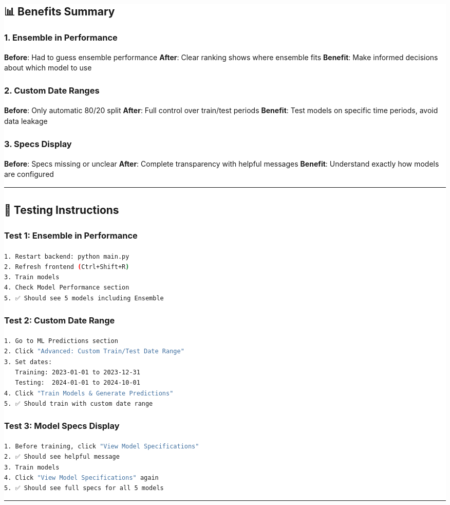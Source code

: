 
## 📊 Benefits Summary

### 1. Ensemble in Performance
**Before**: Had to guess ensemble performance
**After**: Clear ranking shows where ensemble fits
**Benefit**: Make informed decisions about which model to use

### 2. Custom Date Ranges
**Before**: Only automatic 80/20 split
**After**: Full control over train/test periods
**Benefit**: Test models on specific time periods, avoid data leakage

### 3. Specs Display
**Before**: Specs missing or unclear
**After**: Complete transparency with helpful messages
**Benefit**: Understand exactly how models are configured

---

## 🧪 Testing Instructions

### Test 1: Ensemble in Performance
```bash
1. Restart backend: python main.py
2. Refresh frontend (Ctrl+Shift+R)
3. Train models
4. Check Model Performance section
5. ✅ Should see 5 models including Ensemble
```

### Test 2: Custom Date Range
```bash
1. Go to ML Predictions section
2. Click "Advanced: Custom Train/Test Date Range"
3. Set dates:
   Training: 2023-01-01 to 2023-12-31
   Testing:  2024-01-01 to 2024-10-01
4. Click "Train Models & Generate Predictions"
5. ✅ Should train with custom date range
```

### Test 3: Model Specs Display
```bash
1. Before training, click "View Model Specifications"
2. ✅ Should see helpful message
3. Train models
4. Click "View Model Specifications" again
5. ✅ Should see full specs for all 5 models
```

---